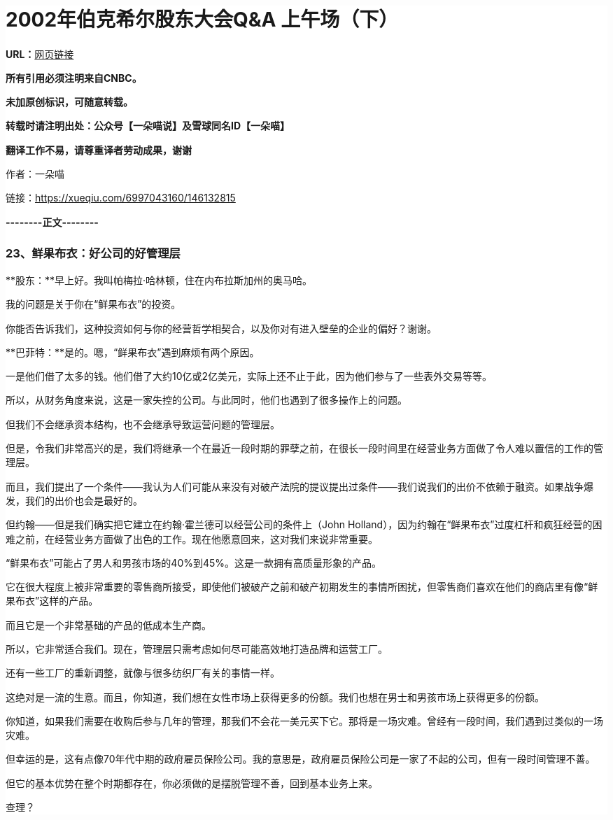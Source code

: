 # 2002年伯克希尔股东大会Q&A 上午场（下）

**URL：**[网页链接](https://buffett.cnbc.com/)

**所有引用必须注明来自CNBC。**

**未加原创标识，可随意转载。**

**转载时请注明出处：公众号【一朵喵说】及雪球同名ID【一朵喵】**

**翻译工作不易，请尊重译者劳动成果，谢谢**

作者：一朵喵

链接：https://xueqiu.com/6997043160/146132815



**--------正文--------**

### 23、鲜果布衣：好公司的好管理层

**股东：**早上好。我叫帕梅拉·哈林顿，住在内布拉斯加州的奥马哈。

我的问题是关于你在“鲜果布衣”的投资。

你能否告诉我们，这种投资如何与你的经营哲学相契合，以及你对有进入壁垒的企业的偏好？谢谢。

**巴菲特：**是的。嗯，“鲜果布衣”遇到麻烦有两个原因。

一是他们借了太多的钱。他们借了大约10亿或2亿美元，实际上还不止于此，因为他们参与了一些表外交易等等。

所以，从财务角度来说，这是一家失控的公司。与此同时，他们也遇到了很多操作上的问题。

但我们不会继承资本结构，也不会继承导致运营问题的管理层。

但是，令我们非常高兴的是，我们将继承一个在最近一段时期的罪孽之前，在很长一段时间里在经营业务方面做了令人难以置信的工作的管理层。

而且，我们提出了一个条件——我认为人们可能从来没有对破产法院的提议提出过条件——我们说我们的出价不依赖于融资。如果战争爆发，我们的出价也会是最好的。

但约翰——但是我们确实把它建立在约翰·霍兰德可以经营公司的条件上（John Holland），因为约翰在“鲜果布衣”过度杠杆和疯狂经营的困难之前，在经营业务方面做了出色的工作。现在他愿意回来，这对我们来说非常重要。

“鲜果布衣”可能占了男人和男孩市场的40%到45%。这是一款拥有高质量形象的产品。

它在很大程度上被非常重要的零售商所接受，即使他们被破产之前和破产初期发生的事情所困扰，但零售商们喜欢在他们的商店里有像“鲜果布衣”这样的产品。

而且它是一个非常基础的产品的低成本生产商。

所以，它非常适合我们。现在，管理层只需考虑如何尽可能高效地打造品牌和运营工厂。

还有一些工厂的重新调整，就像与很多纺织厂有关的事情一样。

这绝对是一流的生意。而且，你知道，我们想在女性市场上获得更多的份额。我们也想在男士和男孩市场上获得更多的份额。

你知道，如果我们需要在收购后参与几年的管理，那我们不会花一美元买下它。那将是一场灾难。曾经有一段时间，我们遇到过类似的一场灾难。

但幸运的是，这有点像70年代中期的政府雇员保险公司。我的意思是，政府雇员保险公司是一家了不起的公司，但有一段时间管理不善。

但它的基本优势在整个时期都存在，你必须做的是摆脱管理不善，回到基本业务上来。

查理？
